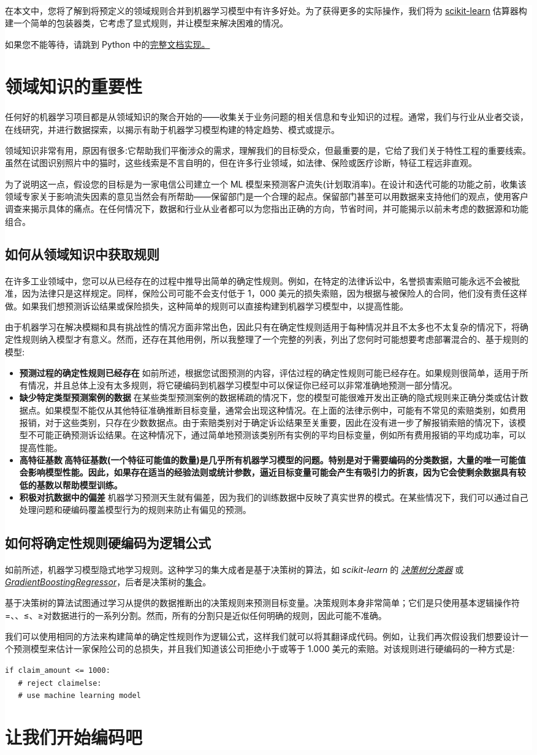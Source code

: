 在本文中，您将了解到将预定义的领域规则合并到机器学习模型中有许多好处。为了获得更多的实际操作，我们将为 [scikit-learn](https://scikit-learn.org/stable/index.html) 估算器构建一个简单的包装器类，它考虑了显式规则，并让模型来解决困难的情况。

如果您不能等待，请跳到 Python 中的[完整文档实现。](#14fa)

# 领域知识的重要性

任何好的机器学习项目都是从领域知识的聚合开始的——收集关于业务问题的相关信息和专业知识的过程。通常，我们与行业从业者交谈，在线研究，并进行数据探索，以揭示有助于机器学习模型构建的特定趋势、模式或提示。

领域知识非常有用，原因有很多:它帮助我们平衡涉众的需求，理解我们的目标受众，但最重要的是，它给了我们关于特性工程的重要线索。虽然在试图识别照片中的猫时，这些线索是不言自明的，但在许多行业领域，如法律、保险或医疗诊断，特征工程远非直观。

为了说明这一点，假设您的目标是为一家电信公司建立一个 ML 模型来预测客户流失(计划取消率)。在设计和迭代可能的功能之前，收集该领域专家关于影响流失因素的意见当然会有所帮助——保留部门是一个合理的起点。保留部门甚至可以用数据来支持他们的观点，使用客户调查来揭示具体的痛点。在任何情况下，数据和行业从业者都可以为您指出正确的方向，节省时间，并可能揭示以前未考虑的数据源和功能组合。

## 如何从领域知识中获取规则

在许多工业领域中，您可以从已经存在的过程中推导出简单的确定性规则。例如，在特定的法律诉讼中，名誉损害索赔可能永远不会被批准，因为法律只是这样规定。同样，保险公司可能不会支付低于 1，000 美元的损失索赔，因为根据与被保险人的合同，他们没有责任这样做。如果我们想预测诉讼结果或保险损失，这种简单的规则可以直接构建到机器学习模型中，以提高性能。

由于机器学习在解决模糊和具有挑战性的情况方面非常出色，因此只有在确定性规则适用于每种情况并且不太多也不太复杂的情况下，将确定性规则纳入模型才有意义。然而，还存在其他用例，所以我整理了一个完整的列表，列出了您何时可能想要考虑部署混合的、基于规则的模型:

*   **预测过程的确定性规则已经存在** 如前所述，根据您试图预测的内容，评估过程的确定性规则可能已经存在。如果规则很简单，适用于所有情况，并且总体上没有太多规则，将它硬编码到机器学习模型中可以保证你已经可以非常准确地预测一部分情况。
*   **缺少特定类型预测案例的数据** 在某些类型预测案例的数据稀疏的情况下，您的模型可能很难开发出正确的隐式规则来正确分类或估计数据点。如果模型不能仅从其他特征准确推断目标变量，通常会出现这种情况。在上面的法律示例中，可能有不常见的索赔类别，如费用报销，对于这些类别，只存在少数数据点。由于索赔类别对于确定诉讼结果至关重要，因此在没有进一步了解报销索赔的情况下，该模型不可能正确预测诉讼结果。在这种情况下，通过简单地预测该类别所有实例的平均目标变量，例如所有费用报销的平均成功率，可以提高性能。
*   **高特征基数
    高特征基数(一个特征可能值的数量)是几乎所有机器学习模型的问题。特别是对于需要编码的分类数据，大量的唯一可能值会影响模型性能。因此，如果存在适当的经验法则或统计参数，逼近目标变量可能会产生有吸引力的折衷，因为它会使剩余数据具有较低的基数以帮助模型训练。**
*   **积极对抗数据中的偏差** 机器学习预测天生就有偏差，因为我们的训练数据中反映了真实世界的模式。在某些情况下，我们可以通过自己处理问题和硬编码覆盖模型行为的规则来防止有偏见的预测。

## 如何将确定性规则硬编码为逻辑公式

如前所述，机器学习模型隐式地学习规则。这种学习的集大成者是基于决策树的算法，如 *scikit-learn* 的 [*决策树分类器*](https://scikit-learn.org/stable/modules/generated/sklearn.tree.DecisionTreeClassifier.html) 或[*GradientBoostingRegressor*](https://scikit-learn.org/stable/modules/generated/sklearn.ensemble.GradientBoostingRegressor.html)，后者是决策树的[集合](https://scikit-learn.org/stable/modules/ensemble.html#ensemble)。

基于决策树的算法试图通过学习从提供的数据推断出的决策规则来预测目标变量。决策规则本身非常简单；它们是只使用基本逻辑操作符=、、≤、≥对数据进行的一系列分割。然而，所有的分割只是近似任何明确的规则，因此可能不准确。

我们可以使用相同的方法来构建简单的确定性规则作为逻辑公式，这样我们就可以将其翻译成代码。例如，让我们再次假设我们想要设计一个预测模型来估计一家保险公司的总损失，并且我们知道该公司拒绝小于或等于 1.000 美元的索赔。对该规则进行硬编码的一种方式是:

```
if claim_amount <= 1000:
   # reject claimelse:
   # use machine learning model
```

# 让我们开始编码吧
